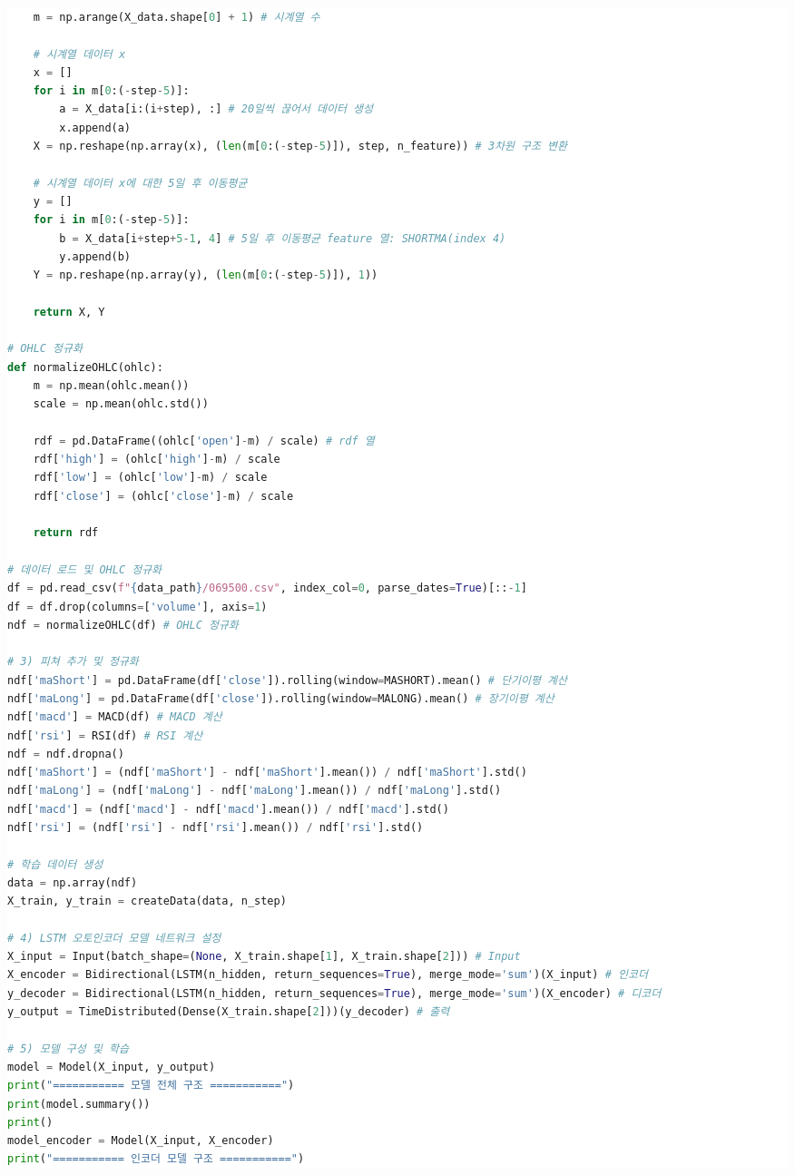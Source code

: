 ```python
    m = np.arange(X_data.shape[0] + 1) # 시계열 수

    # 시계열 데이터 x
    x = []
    for i in m[0:(-step-5)]:
        a = X_data[i:(i+step), :] # 20일씩 끊어서 데이터 생성
        x.append(a)
    X = np.reshape(np.array(x), (len(m[0:(-step-5)]), step, n_feature)) # 3차원 구조 변환

    # 시계열 데이터 x에 대한 5일 후 이동평균
    y = []
    for i in m[0:(-step-5)]:
        b = X_data[i+step+5-1, 4] # 5일 후 이동평균 feature 열: SHORTMA(index 4)
        y.append(b)
    Y = np.reshape(np.array(y), (len(m[0:(-step-5)]), 1))

    return X, Y

# OHLC 정규화
def normalizeOHLC(ohlc):
    m = np.mean(ohlc.mean())
    scale = np.mean(ohlc.std())
    
    rdf = pd.DataFrame((ohlc['open']-m) / scale) # rdf 열
    rdf['high'] = (ohlc['high']-m) / scale
    rdf['low'] = (ohlc['low']-m) / scale
    rdf['close'] = (ohlc['close']-m) / scale

    return rdf

# 데이터 로드 및 OHLC 정규화
df = pd.read_csv(f"{data_path}/069500.csv", index_col=0, parse_dates=True)[::-1]
df = df.drop(columns=['volume'], axis=1)
ndf = normalizeOHLC(df) # OHLC 정규화

# 3) 피쳐 추가 및 정규화
ndf['maShort'] = pd.DataFrame(df['close']).rolling(window=MASHORT).mean() # 단기이평 계산
ndf['maLong'] = pd.DataFrame(df['close']).rolling(window=MALONG).mean() # 장기이평 계산
ndf['macd'] = MACD(df) # MACD 계산
ndf['rsi'] = RSI(df) # RSI 계산
ndf = ndf.dropna()
ndf['maShort'] = (ndf['maShort'] - ndf['maShort'].mean()) / ndf['maShort'].std()
ndf['maLong'] = (ndf['maLong'] - ndf['maLong'].mean()) / ndf['maLong'].std()
ndf['macd'] = (ndf['macd'] - ndf['macd'].mean()) / ndf['macd'].std()
ndf['rsi'] = (ndf['rsi'] - ndf['rsi'].mean()) / ndf['rsi'].std()

# 학습 데이터 생성
data = np.array(ndf)
X_train, y_train = createData(data, n_step)

# 4) LSTM 오토인코더 모델 네트워크 설정
X_input = Input(batch_shape=(None, X_train.shape[1], X_train.shape[2])) # Input
X_encoder = Bidirectional(LSTM(n_hidden, return_sequences=True), merge_mode='sum')(X_input) # 인코더
y_decoder = Bidirectional(LSTM(n_hidden, return_sequences=True), merge_mode='sum')(X_encoder) # 디코더
y_output = TimeDistributed(Dense(X_train.shape[2]))(y_decoder) # 출력

# 5) 모델 구성 및 학습
model = Model(X_input, y_output)
print("=========== 모델 전체 구조 ===========")
print(model.summary())
print()
model_encoder = Model(X_input, X_encoder)
print("=========== 인코더 모델 구조 ===========")
```